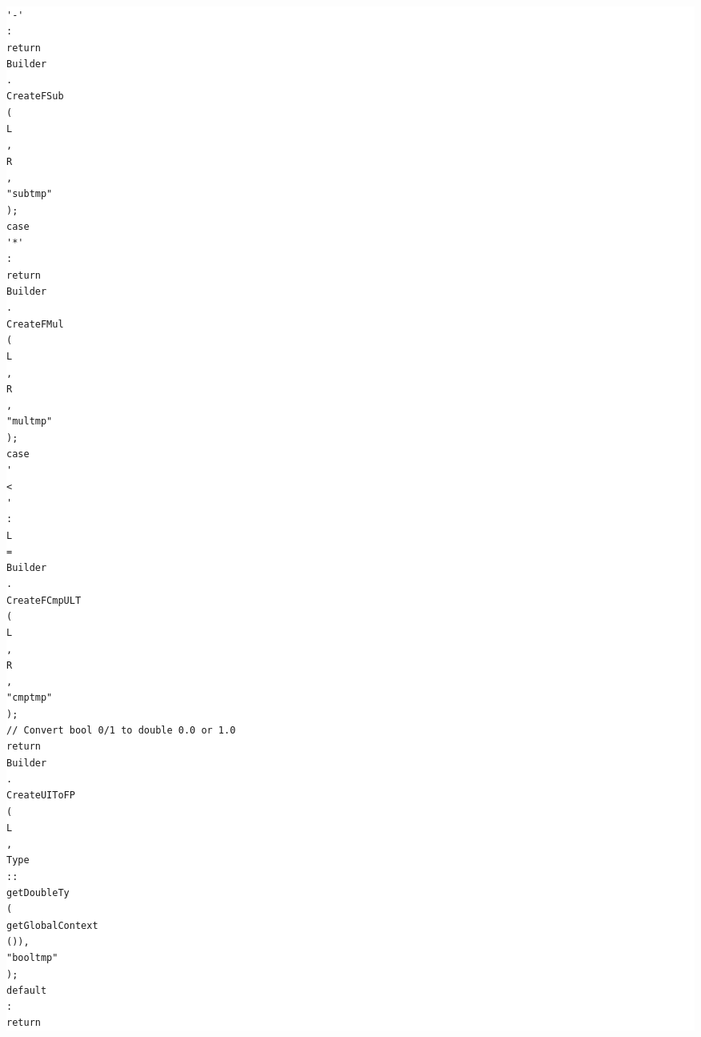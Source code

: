 ```
'-'
:
return
Builder
.
CreateFSub
(
L
,
R
,
"subtmp"
);
case
'*'
:
return
Builder
.
CreateFMul
(
L
,
R
,
"multmp"
);
case
'
<
'
:
L
=
Builder
.
CreateFCmpULT
(
L
,
R
,
"cmptmp"
);
// Convert bool 0/1 to double 0.0 or 1.0
return
Builder
.
CreateUIToFP
(
L
,
Type
::
getDoubleTy
(
getGlobalContext
()),
"booltmp"
);
default
:
return
```